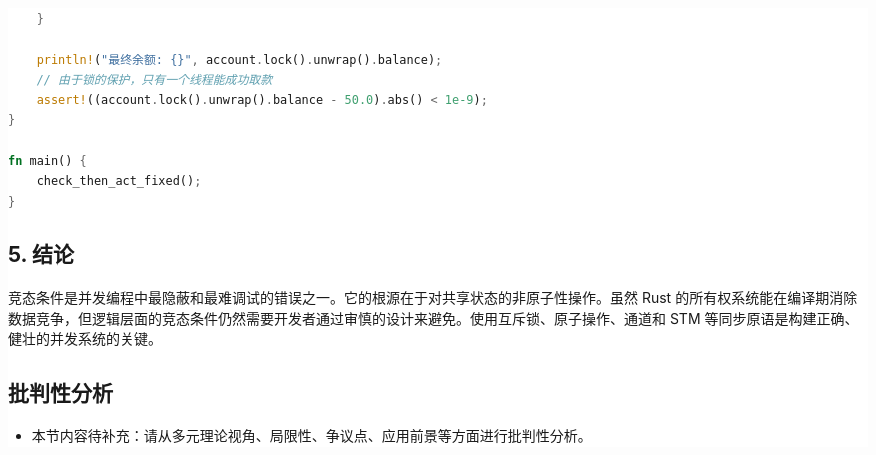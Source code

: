 ```rust
    }
    
    println!("最终余额: {}", account.lock().unwrap().balance);
    // 由于锁的保护，只有一个线程能成功取款
    assert!((account.lock().unwrap().balance - 50.0).abs() < 1e-9);
}

fn main() {
    check_then_act_fixed();
}
```

## 5. 结论

竞态条件是并发编程中最隐蔽和最难调试的错误之一。它的根源在于对共享状态的非原子性操作。虽然 Rust 的所有权系统能在编译期消除数据竞争，但逻辑层面的竞态条件仍然需要开发者通过审慎的设计来避免。使用互斥锁、原子操作、通道和 STM 等同步原语是构建正确、健壮的并发系统的关键。


## 批判性分析

- 本节内容待补充：请从多元理论视角、局限性、争议点、应用前景等方面进行批判性分析。
